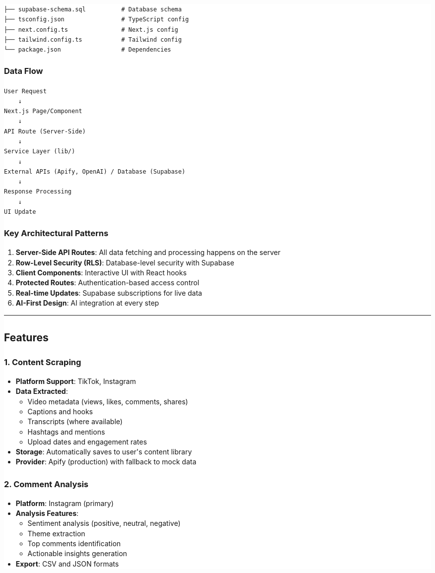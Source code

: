 ```
├── supabase-schema.sql          # Database schema
├── tsconfig.json                # TypeScript config
├── next.config.ts               # Next.js config
├── tailwind.config.ts           # Tailwind config
└── package.json                 # Dependencies
```

### Data Flow

```
User Request
    ↓
Next.js Page/Component
    ↓
API Route (Server-Side)
    ↓
Service Layer (lib/)
    ↓
External APIs (Apify, OpenAI) / Database (Supabase)
    ↓
Response Processing
    ↓
UI Update
```

### Key Architectural Patterns

1. **Server-Side API Routes**: All data fetching and processing happens on the server
2. **Row-Level Security (RLS)**: Database-level security with Supabase
3. **Client Components**: Interactive UI with React hooks
4. **Protected Routes**: Authentication-based access control
5. **Real-time Updates**: Supabase subscriptions for live data
6. **AI-First Design**: AI integration at every step

---

## Features

### 1. Content Scraping
- **Platform Support**: TikTok, Instagram
- **Data Extracted**:
  - Video metadata (views, likes, comments, shares)
  - Captions and hooks
  - Transcripts (where available)
  - Hashtags and mentions
  - Upload dates and engagement rates
- **Storage**: Automatically saves to user's content library
- **Provider**: Apify (production) with fallback to mock data

### 2. Comment Analysis
- **Platform**: Instagram (primary)
- **Analysis Features**:
  - Sentiment analysis (positive, neutral, negative)
  - Theme extraction
  - Top comments identification
  - Actionable insights generation
- **Export**: CSV and JSON formats
